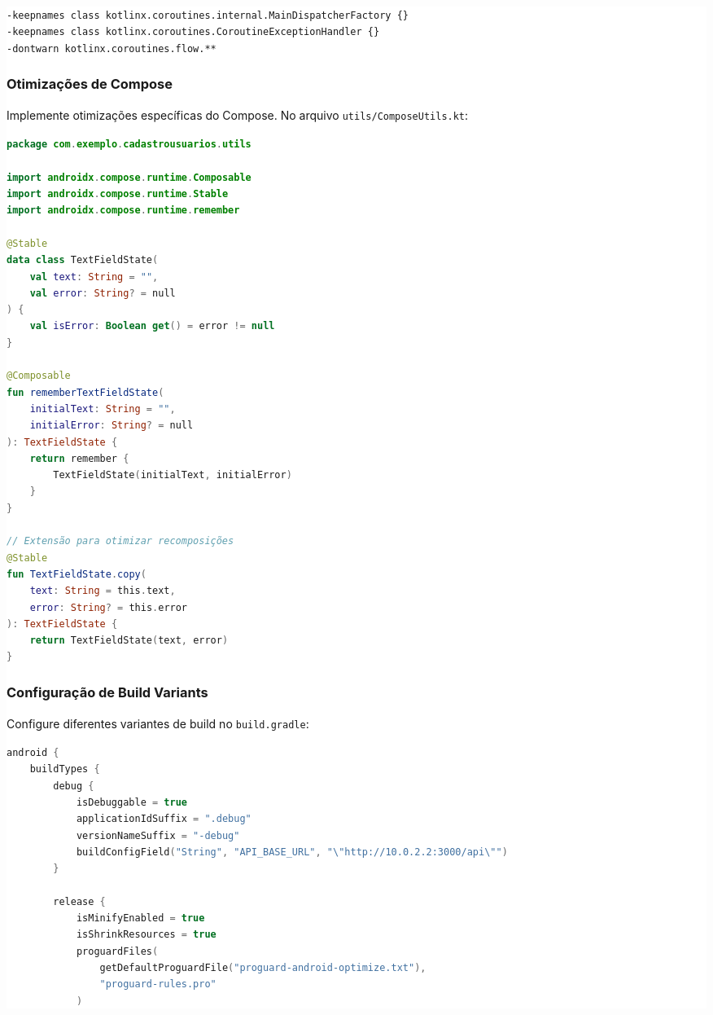 ```
-keepnames class kotlinx.coroutines.internal.MainDispatcherFactory {}
-keepnames class kotlinx.coroutines.CoroutineExceptionHandler {}
-dontwarn kotlinx.coroutines.flow.**
```

### Otimizações de Compose

Implemente otimizações específicas do Compose. No arquivo `utils/ComposeUtils.kt`:

```kotlin
package com.exemplo.cadastrousuarios.utils

import androidx.compose.runtime.Composable
import androidx.compose.runtime.Stable
import androidx.compose.runtime.remember

@Stable
data class TextFieldState(
    val text: String = "",
    val error: String? = null
) {
    val isError: Boolean get() = error != null
}

@Composable
fun rememberTextFieldState(
    initialText: String = "",
    initialError: String? = null
): TextFieldState {
    return remember {
        TextFieldState(initialText, initialError)
    }
}

// Extensão para otimizar recomposições
@Stable
fun TextFieldState.copy(
    text: String = this.text,
    error: String? = this.error
): TextFieldState {
    return TextFieldState(text, error)
}
```

### Configuração de Build Variants

Configure diferentes variantes de build no `build.gradle`:

```kotlin
android {
    buildTypes {
        debug {
            isDebuggable = true
            applicationIdSuffix = ".debug"
            versionNameSuffix = "-debug"
            buildConfigField("String", "API_BASE_URL", "\"http://10.0.2.2:3000/api\"")
        }
        
        release {
            isMinifyEnabled = true
            isShrinkResources = true
            proguardFiles(
                getDefaultProguardFile("proguard-android-optimize.txt"),
                "proguard-rules.pro"
            )
```